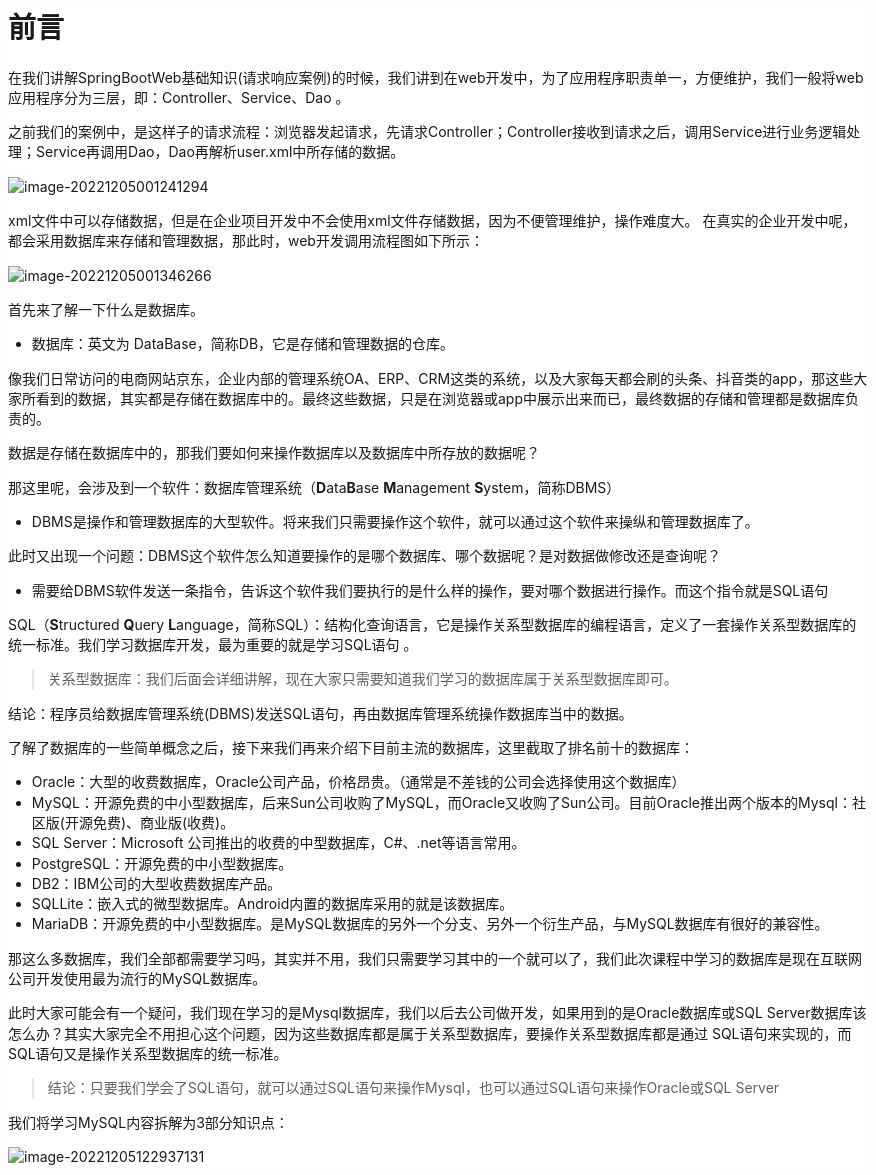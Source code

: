 # 前言

在我们讲解SpringBootWeb基础知识(请求响应案例)的时候，我们讲到在web开发中，为了应用程序职责单一，方便维护，我们一般将web应用程序分为三层，即：Controller、Service、Dao 。

之前我们的案例中，是这样子的请求流程：浏览器发起请求，先请求Controller；Controller接收到请求之后，调用Service进行业务逻辑处理；Service再调用Dao，Dao再解析user.xml中所存储的数据。

![image-20221205001241294](https://typora-picsbed.oss-cn-shanghai.aliyuncs.com/typora/image-20221205001241294.png?x-os)

xml文件中可以存储数据，但是在企业项目开发中不会使用xml文件存储数据，因为不便管理维护，操作难度大。 在真实的企业开发中呢，都会采用数据库来存储和管理数据，那此时，web开发调用流程图如下所示：

![image-20221205001346266](https://typora-picsbed.oss-cn-shanghai.aliyuncs.com/typora/image-20221205001346266.png?x-os)

首先来了解一下什么是数据库。

- 数据库：英文为 DataBase，简称DB，它是存储和管理数据的仓库。

像我们日常访问的电商网站京东，企业内部的管理系统OA、ERP、CRM这类的系统，以及大家每天都会刷的头条、抖音类的app，那这些大家所看到的数据，其实都是存储在数据库中的。最终这些数据，只是在浏览器或app中展示出来而已，最终数据的存储和管理都是数据库负责的。

数据是存储在数据库中的，那我们要如何来操作数据库以及数据库中所存放的数据呢？

那这里呢，会涉及到一个软件：数据库管理系统（**D**ata**B**ase **M**anagement **S**ystem，简称DBMS）

- DBMS是操作和管理数据库的大型软件。将来我们只需要操作这个软件，就可以通过这个软件来操纵和管理数据库了。

此时又出现一个问题：DBMS这个软件怎么知道要操作的是哪个数据库、哪个数据呢？是对数据做修改还是查询呢？

- 需要给DBMS软件发送一条指令，告诉这个软件我们要执行的是什么样的操作，要对哪个数据进行操作。而这个指令就是SQL语句

SQL（**S**tructured **Q**uery **L**anguage，简称SQL）：结构化查询语言，它是操作关系型数据库的编程语言，定义了一套操作关系型数据库的统一标准。我们学习数据库开发，最为重要的就是学习SQL语句 。

> 关系型数据库：我们后面会详细讲解，现在大家只需要知道我们学习的数据库属于关系型数据库即可。



结论：程序员给数据库管理系统(DBMS)发送SQL语句，再由数据库管理系统操作数据库当中的数据。

了解了数据库的一些简单概念之后，接下来我们再来介绍下目前主流的数据库，这里截取了排名前十的数据库：

- Oracle：大型的收费数据库，Oracle公司产品，价格昂贵。（通常是不差钱的公司会选择使用这个数据库）
- MySQL：开源免费的中小型数据库，后来Sun公司收购了MySQL，而Oracle又收购了Sun公司。目前Oracle推出两个版本的Mysql：社区版(开源免费)、商业版(收费)。
- SQL Server：Microsoft 公司推出的收费的中型数据库，C#、.net等语言常用。
- PostgreSQL：开源免费的中小型数据库。
- DB2：IBM公司的大型收费数据库产品。
- SQLLite：嵌入式的微型数据库。Android内置的数据库采用的就是该数据库。
- MariaDB：开源免费的中小型数据库。是MySQL数据库的另外一个分支、另外一个衍生产品，与MySQL数据库有很好的兼容性。

那这么多数据库，我们全部都需要学习吗，其实并不用，我们只需要学习其中的一个就可以了，我们此次课程中学习的数据库是现在互联网公司开发使用最为流行的MySQL数据库。

此时大家可能会有一个疑问，我们现在学习的是Mysql数据库，我们以后去公司做开发，如果用到的是Oracle数据库或SQL Server数据库该怎么办？其实大家完全不用担心这个问题，因为这些数据库都是属于关系型数据库，要操作关系型数据库都是通过 SQL语句来实现的，而SQL语句又是操作关系型数据库的统一标准。

> 结论：只要我们学会了SQL语句，就可以通过SQL语句来操作Mysql，也可以通过SQL语句来操作Oracle或SQL Server

我们将学习MySQL内容拆解为3部分知识点：

![image-20221205122937131](https://typora-picsbed.oss-cn-shanghai.aliyuncs.com/typora/image-20221205122937131.png?x-os)
